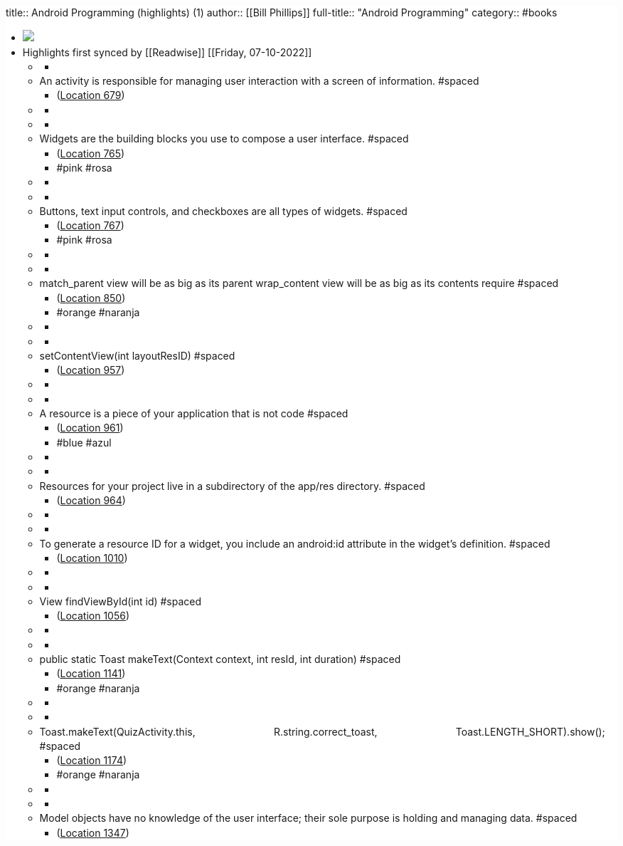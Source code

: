 title:: Android Programming (highlights) (1)
author:: [[Bill Phillips]]
full-title:: "Android Programming"
category:: #books

- ![](https://images-na.ssl-images-amazon.com/images/I/417fn1Op71L._SL200_.jpg)
- Highlights first synced by [[Readwise]] [[Friday, 07-10-2022]]
	- -
	- An activity is responsible for managing user interaction with a screen of information. #spaced
		- ([Location 679](https://readwise.io/to_kindle?action=open&asin=B0136ZXIMM&location=679))
	- -
	- -
	- Widgets are the building blocks you use to compose a user interface. #spaced
		- ([Location 765](https://readwise.io/to_kindle?action=open&asin=B0136ZXIMM&location=765))
		- #pink #rosa
	- -
	- -
	- Buttons, text input controls, and checkboxes are all types of widgets. #spaced
		- ([Location 767](https://readwise.io/to_kindle?action=open&asin=B0136ZXIMM&location=767))
		- #pink #rosa
	- -
	- -
	- match_parent view will be as big as its parent wrap_content view will be as big as its contents require #spaced
		- ([Location 850](https://readwise.io/to_kindle?action=open&asin=B0136ZXIMM&location=850))
		- #orange #naranja
	- -
	- -
	- setContentView(int layoutResID) #spaced
		- ([Location 957](https://readwise.io/to_kindle?action=open&asin=B0136ZXIMM&location=957))
	- -
	- -
	- A resource is a piece of your application that is not code #spaced
		- ([Location 961](https://readwise.io/to_kindle?action=open&asin=B0136ZXIMM&location=961))
		- #blue #azul
	- -
	- -
	- Resources for your project live in a subdirectory of the app/res directory. #spaced
		- ([Location 964](https://readwise.io/to_kindle?action=open&asin=B0136ZXIMM&location=964))
	- -
	- -
	- To generate a resource ID for a widget, you include an android:id attribute in the widget’s definition. #spaced
		- ([Location 1010](https://readwise.io/to_kindle?action=open&asin=B0136ZXIMM&location=1010))
	- -
	- -
	- View findViewById(int id) #spaced
		- ([Location 1056](https://readwise.io/to_kindle?action=open&asin=B0136ZXIMM&location=1056))
	- -
	- -
	- public static Toast makeText(Context context, int resId, int duration) #spaced
		- ([Location 1141](https://readwise.io/to_kindle?action=open&asin=B0136ZXIMM&location=1141))
		- #orange #naranja
	- -
	- -
	- Toast.makeText(QuizActivity.this,                            R.string.correct_toast,                            Toast.LENGTH_SHORT).show(); #spaced
		- ([Location 1174](https://readwise.io/to_kindle?action=open&asin=B0136ZXIMM&location=1174))
		- #orange #naranja
	- -
	- -
	- Model objects have no knowledge of the user interface; their sole purpose is holding and managing data. #spaced
		- ([Location 1347](https://readwise.io/to_kindle?action=open&asin=B0136ZXIMM&location=1347))